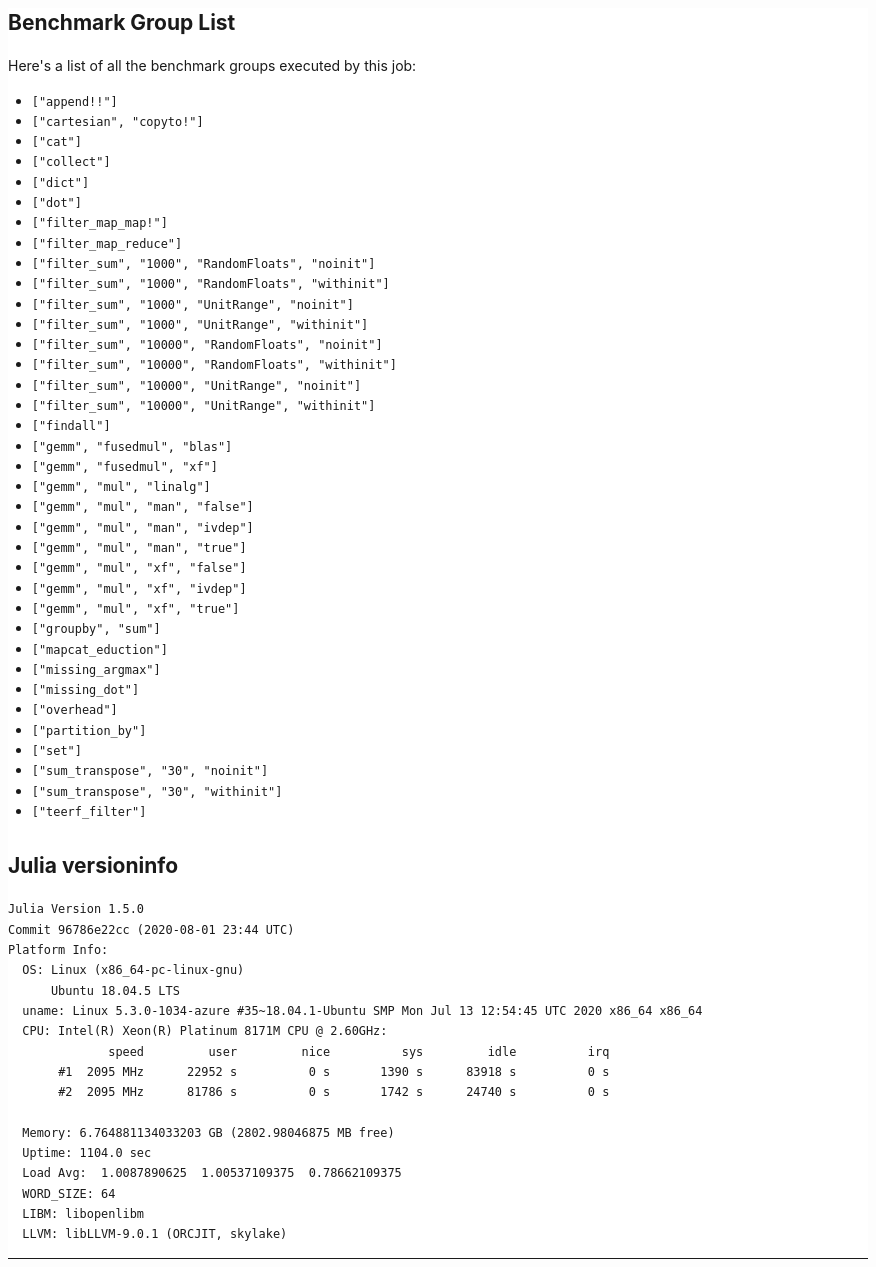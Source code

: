 ## Benchmark Group List
Here's a list of all the benchmark groups executed by this job:

- `["append!!"]`
- `["cartesian", "copyto!"]`
- `["cat"]`
- `["collect"]`
- `["dict"]`
- `["dot"]`
- `["filter_map_map!"]`
- `["filter_map_reduce"]`
- `["filter_sum", "1000", "RandomFloats", "noinit"]`
- `["filter_sum", "1000", "RandomFloats", "withinit"]`
- `["filter_sum", "1000", "UnitRange", "noinit"]`
- `["filter_sum", "1000", "UnitRange", "withinit"]`
- `["filter_sum", "10000", "RandomFloats", "noinit"]`
- `["filter_sum", "10000", "RandomFloats", "withinit"]`
- `["filter_sum", "10000", "UnitRange", "noinit"]`
- `["filter_sum", "10000", "UnitRange", "withinit"]`
- `["findall"]`
- `["gemm", "fusedmul", "blas"]`
- `["gemm", "fusedmul", "xf"]`
- `["gemm", "mul", "linalg"]`
- `["gemm", "mul", "man", "false"]`
- `["gemm", "mul", "man", "ivdep"]`
- `["gemm", "mul", "man", "true"]`
- `["gemm", "mul", "xf", "false"]`
- `["gemm", "mul", "xf", "ivdep"]`
- `["gemm", "mul", "xf", "true"]`
- `["groupby", "sum"]`
- `["mapcat_eduction"]`
- `["missing_argmax"]`
- `["missing_dot"]`
- `["overhead"]`
- `["partition_by"]`
- `["set"]`
- `["sum_transpose", "30", "noinit"]`
- `["sum_transpose", "30", "withinit"]`
- `["teerf_filter"]`

## Julia versioninfo
```
Julia Version 1.5.0
Commit 96786e22cc (2020-08-01 23:44 UTC)
Platform Info:
  OS: Linux (x86_64-pc-linux-gnu)
      Ubuntu 18.04.5 LTS
  uname: Linux 5.3.0-1034-azure #35~18.04.1-Ubuntu SMP Mon Jul 13 12:54:45 UTC 2020 x86_64 x86_64
  CPU: Intel(R) Xeon(R) Platinum 8171M CPU @ 2.60GHz: 
              speed         user         nice          sys         idle          irq
       #1  2095 MHz      22952 s          0 s       1390 s      83918 s          0 s
       #2  2095 MHz      81786 s          0 s       1742 s      24740 s          0 s
       
  Memory: 6.764881134033203 GB (2802.98046875 MB free)
  Uptime: 1104.0 sec
  Load Avg:  1.0087890625  1.00537109375  0.78662109375
  WORD_SIZE: 64
  LIBM: libopenlibm
  LLVM: libLLVM-9.0.1 (ORCJIT, skylake)
```

---